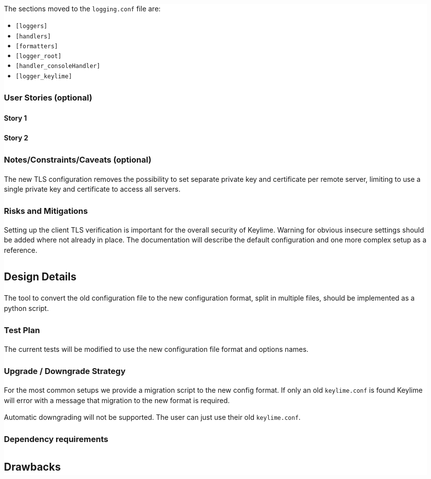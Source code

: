 The sections moved to the `logging.conf` file are:

* `[loggers]`
* `[handlers]`
* `[formatters]`
* `[logger_root]`
* `[handler_consoleHandler]`
* `[logger_keylime]`

### User Stories (optional)



#### Story 1

#### Story 2

### Notes/Constraints/Caveats (optional)

The new TLS configuration removes the possibility to set separate private key
and certificate per remote server, limiting to use a single private key and
certificate to access all servers.

### Risks and Mitigations

Setting up the client TLS verification is important for the overall security of
Keylime. Warning for obvious insecure settings should be added where not already
in place. The documentation will describe the default configuration and one more
complex setup as a reference.

## Design Details

The tool to convert the old configuration file to the new configuration format,
split in multiple files, should be implemented as a python script.

### Test Plan

The current tests will be modified to use the new configuration file format and
options names.

### Upgrade / Downgrade Strategy

For the most common setups we provide a migration script to the new config
format. If only an old `keylime.conf` is found Keylime will error with a message
that migration to the new format is required.

Automatic downgrading will not be supported. The user can just use their old `keylime.conf`.


### Dependency requirements


## Drawbacks
